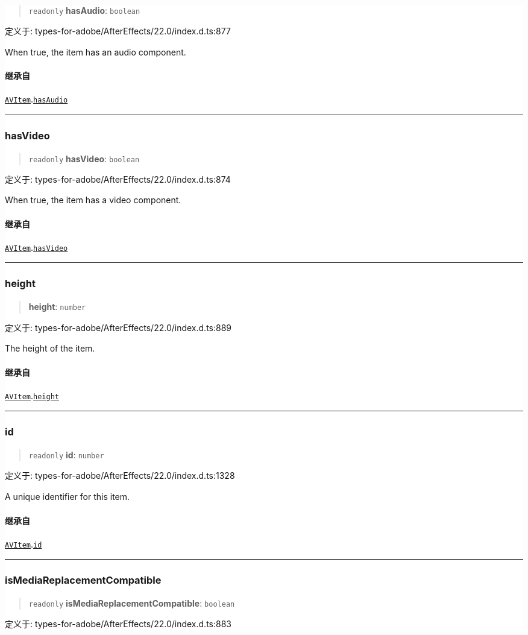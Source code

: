> `readonly` **hasAudio**: `boolean`

定义于: types-for-adobe/AfterEffects/22.0/index.d.ts:877

When true, the item has an audio component.

#### 继承自

[`AVItem`](AVItem.md).[`hasAudio`](AVItem.md#hasaudio)

***

### hasVideo

> `readonly` **hasVideo**: `boolean`

定义于: types-for-adobe/AfterEffects/22.0/index.d.ts:874

When true, the item has a video component.

#### 继承自

[`AVItem`](AVItem.md).[`hasVideo`](AVItem.md#hasvideo)

***

### height

> **height**: `number`

定义于: types-for-adobe/AfterEffects/22.0/index.d.ts:889

The height of the item.

#### 继承自

[`AVItem`](AVItem.md).[`height`](AVItem.md#height)

***

### id

> `readonly` **id**: `number`

定义于: types-for-adobe/AfterEffects/22.0/index.d.ts:1328

A unique identifier for this item.

#### 继承自

[`AVItem`](AVItem.md).[`id`](AVItem.md#id)

***

### isMediaReplacementCompatible

> `readonly` **isMediaReplacementCompatible**: `boolean`

定义于: types-for-adobe/AfterEffects/22.0/index.d.ts:883
